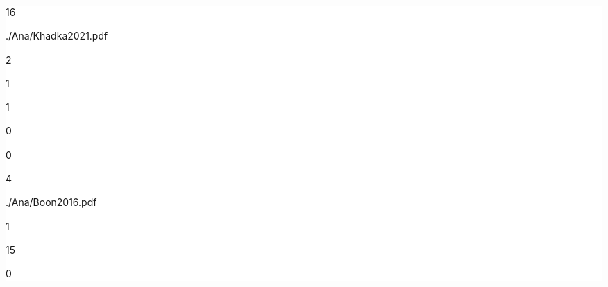 16

</td>
</tr>
<tr>
<td style="text-align:left;">

./Ana/Khadka2021.pdf

</td>
<td style="text-align:center;">

2

</td>
<td style="text-align:center;">

1

</td>
<td style="text-align:center;">

1

</td>
<td style="text-align:center;">

0

</td>
<td style="text-align:center;">

0

</td>
<td style="text-align:center;">

4

</td>
</tr>
<tr>
<td style="text-align:left;">

./Ana/Boon2016.pdf

</td>
<td style="text-align:center;">

1

</td>
<td style="text-align:center;">

15

</td>
<td style="text-align:center;">

0
